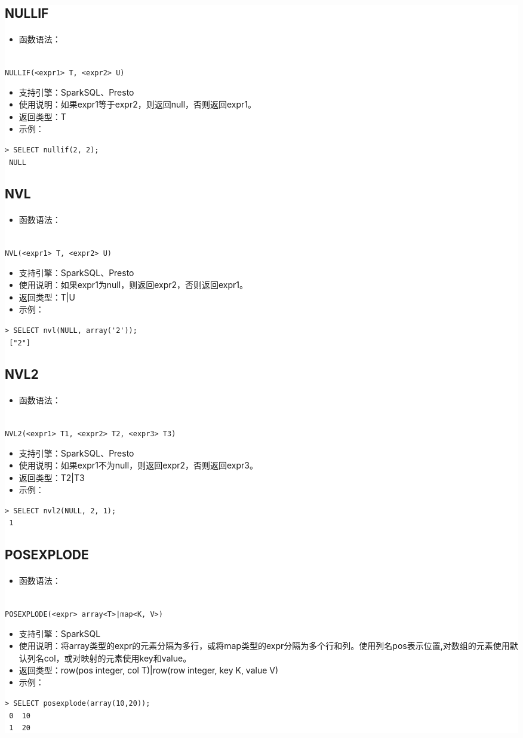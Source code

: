 ## NULLIF
- 函数语法：
```

NULLIF(<expr1> T, <expr2> U)
```
- 支持引擎：SparkSQL、Presto
- 使用说明：如果expr1等于expr2，则返回null，否则返回expr1。
- 返回类型：T
- 示例：
```
> SELECT nullif(2, 2);
 NULL
```

## NVL
- 函数语法：
```

NVL(<expr1> T, <expr2> U)
```
- 支持引擎：SparkSQL、Presto
- 使用说明：如果expr1为null，则返回expr2，否则返回expr1。
- 返回类型：T|U
- 示例：
```
> SELECT nvl(NULL, array('2'));
 ["2"]
```

## NVL2
- 函数语法：
```

NVL2(<expr1> T1, <expr2> T2, <expr3> T3)
```
- 支持引擎：SparkSQL、Presto
- 使用说明：如果expr1不为null，则返回expr2，否则返回expr3。
- 返回类型：T2|T3
- 示例：
```
> SELECT nvl2(NULL, 2, 1);
 1
```

## POSEXPLODE
- 函数语法：
```

POSEXPLODE(<expr> array<T>|map<K, V>)
```
- 支持引擎：SparkSQL
- 使用说明：将array类型的expr的元素分隔为多行，或将map类型的expr分隔为多个行和列。使用列名pos表示位置,对数组的元素使用默认列名col，或对映射的元素使用key和value。
- 返回类型：row(pos integer, col T)|row(row integer, key K, value V)
- 示例：
```
> SELECT posexplode(array(10,20));
 0  10
 1  20
```
